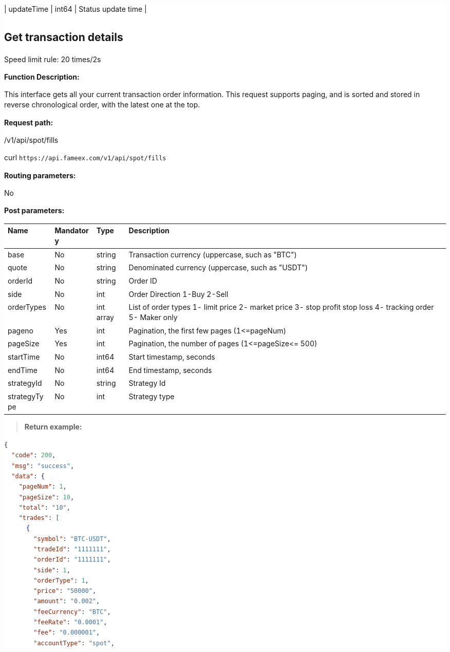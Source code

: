 | updateTime      | int64        | Status update time                                                                                                                              |

## Get transaction details

Speed limit rule: 20 times/2s

**Function Description:**

This interface gets all your current transaction order information. This request supports paging, and is sorted and stored in reverse chronological order, with the latest one at the top.

**Request path:**

/v1/api/spot/fills

curl `https://api.fameex.com/v1/api/spot/fills`

**Routing parameters:**

No

**Post parameters:**

| Name         | Mandatory | Type      | Description                                                                                                 |
| :----------- | :-------- | :-------- | :---------------------------------------------------------------------------------------------------------- |
| base         | No        | string    | Transaction currency (uppercase, such as "BTC")                                                             |
| quote        | No        | string    | Denominated currency (uppercase, such as "USDT")                                                            |
| orderId      | No        | string    | Order ID                                                                                                    |
| side         | No        | int       | Order Direction 1-Buy 2-Sell                                                                                |
| orderTypes   | No        | int array | List of order types 1- limit price 2- market price 3- stop profit stop loss 4- tracking order 5- Maker only |
| pageno       | Yes       | int       | Pagination, the first few pages (1<=pageNum)                                                                |
| pageSize     | Yes       | int       | Pagination, the number of pages (1<=pageSize<= 500)                                                         |
| startTime    | No        | int64     | Start timestamp, seconds                                                                                    |
| endTime      | No        | int64     | End timestamp, seconds                                                                                      |
| strategyId   | No        | string    | Strategy Id                                                                                                 |
| strategyType | No        | int       | Strategy type                                                                                               |

> **Return example:**

```json
{
  "code": 200,
  "msg": "success",
  "data": {
    "pageNum": 1,
    "pageSize": 10,
    "total": "10",
    "trades": [
      {
        "symbol": "BTC-USDT",
        "tradeId": "1111111",
        "orderId": "1111111",
        "side": 1,
        "orderType": 1,
        "price": "50000",
        "amount": "0.002",
        "feeCurrency": "BTC",
        "feeRate": "0.0001",
        "fee": "0.000001",
        "accountType": "spot",
```